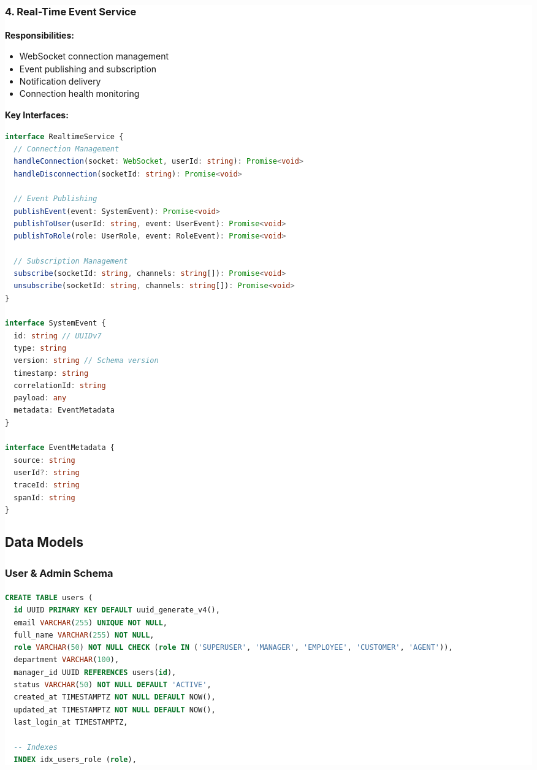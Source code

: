 ### 4. Real-Time Event Service

**Responsibilities:**
- WebSocket connection management
- Event publishing and subscription
- Notification delivery
- Connection health monitoring

**Key Interfaces:**

```typescript
interface RealtimeService {
  // Connection Management
  handleConnection(socket: WebSocket, userId: string): Promise<void>
  handleDisconnection(socketId: string): Promise<void>
  
  // Event Publishing
  publishEvent(event: SystemEvent): Promise<void>
  publishToUser(userId: string, event: UserEvent): Promise<void>
  publishToRole(role: UserRole, event: RoleEvent): Promise<void>
  
  // Subscription Management
  subscribe(socketId: string, channels: string[]): Promise<void>
  unsubscribe(socketId: string, channels: string[]): Promise<void>
}

interface SystemEvent {
  id: string // UUIDv7
  type: string
  version: string // Schema version
  timestamp: string
  correlationId: string
  payload: any
  metadata: EventMetadata
}

interface EventMetadata {
  source: string
  userId?: string
  traceId: string
  spanId: string
}
```

## Data Models

### User & Admin Schema

```sql
CREATE TABLE users (
  id UUID PRIMARY KEY DEFAULT uuid_generate_v4(),
  email VARCHAR(255) UNIQUE NOT NULL,
  full_name VARCHAR(255) NOT NULL,
  role VARCHAR(50) NOT NULL CHECK (role IN ('SUPERUSER', 'MANAGER', 'EMPLOYEE', 'CUSTOMER', 'AGENT')),
  department VARCHAR(100),
  manager_id UUID REFERENCES users(id),
  status VARCHAR(50) NOT NULL DEFAULT 'ACTIVE',
  created_at TIMESTAMPTZ NOT NULL DEFAULT NOW(),
  updated_at TIMESTAMPTZ NOT NULL DEFAULT NOW(),
  last_login_at TIMESTAMPTZ,
  
  -- Indexes
  INDEX idx_users_role (role),
```